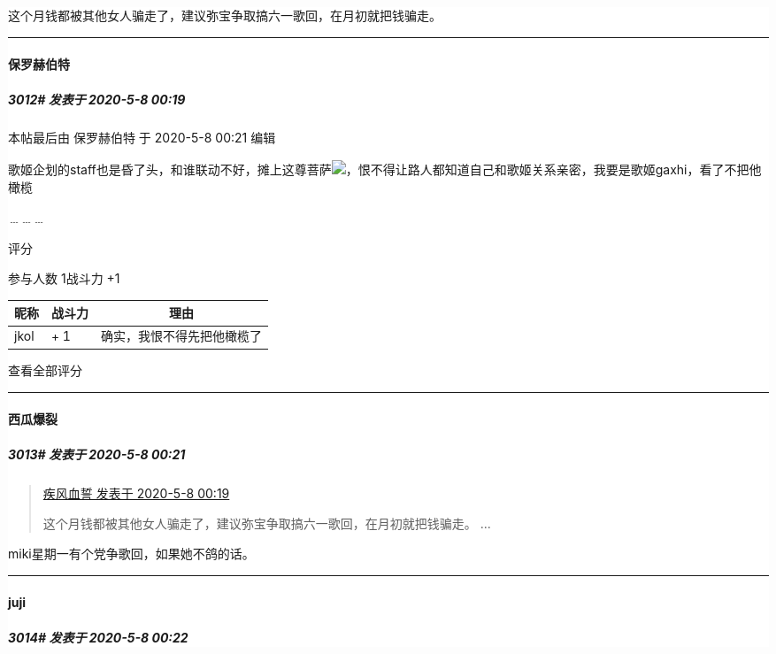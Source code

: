 


这个月钱都被其他女人骗走了，建议弥宝争取搞六一歌回，在月初就把钱骗走。







-----

####  保罗赫伯特  
##### 3012#       发表于 2020-5-8 00:19



 本帖最后由 保罗赫伯特 于 2020-5-8 00:21 编辑 

歌姬企划的staff也是昏了头，和谁联动不好，摊上这尊菩萨<img src="https://static.saraba1st.com/image/smiley/face2017/067.png" referrerpolicy="no-referrer">，恨不得让路人都知道自己和歌姬关系亲密，我要是歌姬gaxhi，看了不把他橄榄



﹍﹍﹍

评分





 参与人数 1战斗力 +1

|昵称|战斗力|理由|
|----|---|---|
| jkol| + 1|确实，我恨不得先把他橄榄了|



查看全部评分






-----

####  西瓜爆裂  
##### 3013#       发表于 2020-5-8 00:21



<blockquote><a href="httphttps://bbs.saraba1st.com/2b/forum.php?mod=redirect&amp;goto=findpost&amp;pid=47338711&amp;ptid=1931645" target="_blank">疾风血誓 发表于 2020-5-8 00:19</a>

这个月钱都被其他女人骗走了，建议弥宝争取搞六一歌回，在月初就把钱骗走。 ...</blockquote>
miki星期一有个党争歌回，如果她不鸽的话。







-----

####  juji  
##### 3014#       发表于 2020-5-8 00:22
